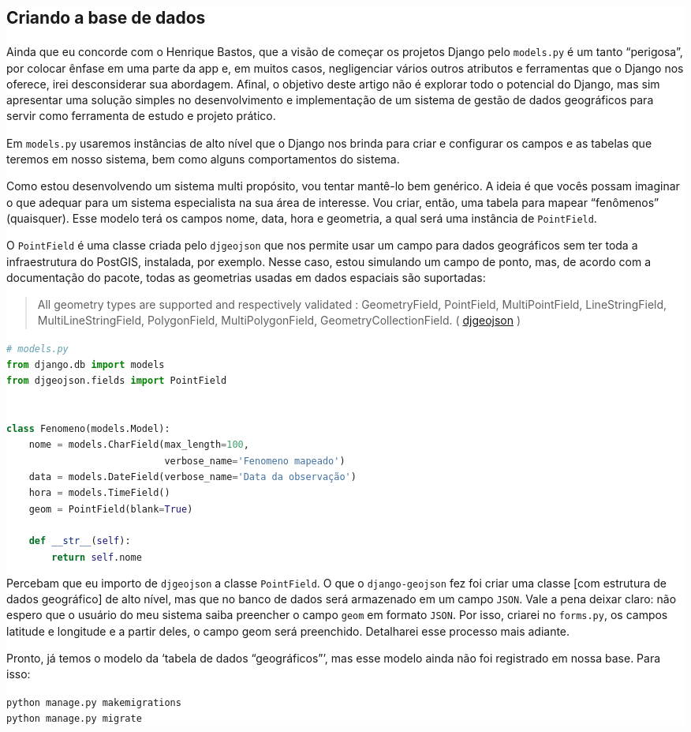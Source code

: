 ## Criando a base de dados

Ainda que eu concorde com o Henrique Bastos, que a visão de começar os projetos Django pelo `models.py` é um tanto “perigosa”, por colocar ênfase em uma parte da app e, em muitos casos, negligenciar vários outros atributos e ferramentas que o Django nos oferece, irei desconsiderar sua abordagem. Afinal, o objetivo deste artigo não é explorar todo o potencial do Django, mas sim apresentar uma solução simples no desenvolvimento e implementação de um sistema de gestão de dados geográficos para servir como ferramenta de estudo e projeto prático.

Em `models.py` usaremos instâncias de alto nível que o Django nos brinda para criar e configurar os campos e as tabelas que teremos em nosso sistema, bem como alguns comportamentos do sistema.

Como estou desenvolvendo um sistema multi propósito, vou tentar mantê-lo bem genérico. A ideia é que vocês possam imaginar o que adequar para um sistema especialista na sua área de interesse. Vou criar, então, uma tabela para mapear “fenômenos” (quaisquer). Esse modelo terá os campos nome, data, hora e geometria, a qual será uma instância de `PointField`.

O `PointField` é uma classe criada pelo `djgeojson` que nos permite usar um campo para dados geográficos sem ter toda a infraestrutura do PostGIS, instalada, por exemplo. Nesse caso, estou simulando um campo de ponto, mas, de acordo com a documentação do pacote, todas as geometrias usadas em dados espaciais são suportadas:

> All geometry types are supported and respectively validated : GeometryField, PointField, MultiPointField, LineStringField, MultiLineStringField, PolygonField, MultiPolygonField, GeometryCollectionField. ( [djgeojson](https://django-geojson.readthedocs.io/en/latest/models.html) )

```python
# models.py
from django.db import models
from djgeojson.fields import PointField


class Fenomeno(models.Model):
    nome = models.CharField(max_length=100,
                            verbose_name='Fenomeno mapeado')
    data = models.DateField(verbose_name='Data da observação')
    hora = models.TimeField()
    geom = PointField(blank=True)

    def __str__(self):
        return self.nome
```

Percebam que eu importo de `djgeojson` a classe `PointField`. O que o `django-geojson` fez foi criar uma classe [com estrutura de dados geográfico] de alto nível, mas que no banco de dados será armazenado em um campo `JSON`. Vale a pena deixar claro: não espero que o usuário do meu sistema saiba preencher o campo `geom` em formato `JSON`. Por isso, criarei no `forms.py`, os campos latitude e longitude e a partir deles, o campo geom será preenchido. Detalharei esse processo mais adiante.

Pronto, já temos o modelo da ‘tabela de dados “geográficos”’, mas esse modelo ainda não foi registrado em nossa base. Para isso:

```commandline
python manage.py makemigrations
python manage.py migrate
```
